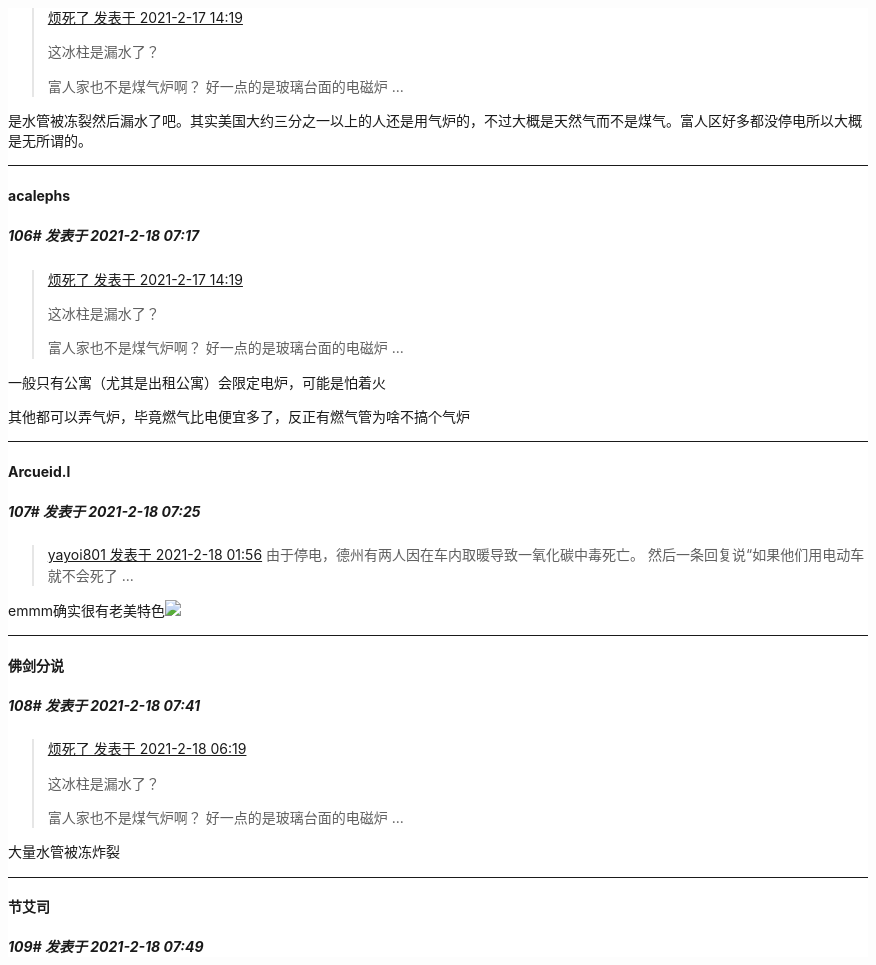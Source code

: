 
<blockquote><a href="httphttps://bbs.saraba1st.com/2b/forum.php?mod=redirect&amp;goto=findpost&amp;pid=50360331&amp;ptid=1988169" target="_blank">烦死了 发表于 2021-2-17 14:19</a>

这冰柱是漏水了？

富人家也不是煤气炉啊？ 好一点的是玻璃台面的电磁炉 ...</blockquote>
是水管被冻裂然后漏水了吧。其实美国大约三分之一以上的人还是用气炉的，不过大概是天然气而不是煤气。富人区好多都没停电所以大概是无所谓的。


-----

####  acalephs  
##### 106#       发表于 2021-2-18 07:17


<blockquote><a href="httphttps://bbs.saraba1st.com/2b/forum.php?mod=redirect&amp;goto=findpost&amp;pid=50360331&amp;ptid=1988169" target="_blank">烦死了 发表于 2021-2-17 14:19</a>

这冰柱是漏水了？

富人家也不是煤气炉啊？ 好一点的是玻璃台面的电磁炉 ...</blockquote>
一般只有公寓（尤其是出租公寓）会限定电炉，可能是怕着火

其他都可以弄气炉，毕竟燃气比电便宜多了，反正有燃气管为啥不搞个气炉


-----

####  Arcueid.l  
##### 107#       发表于 2021-2-18 07:25


<blockquote><a href="httphttps://bbs.saraba1st.com/2b/forum.php?mod=redirect&amp;goto=findpost&amp;pid=50359626&amp;ptid=1988169" target="_blank">yayoi801 发表于 2021-2-18 01:56</a>
由于停电，德州有两人因在车内取暖导致一氧化碳中毒死亡。
然后一条回复说“如果他们用电动车就不会死了 ...</blockquote>
emmm确实很有老美特色<img src="https://static.saraba1st.com/image/smiley/face2017/067.png" referrerpolicy="no-referrer">


-----

####  佛剑分说  
##### 108#       发表于 2021-2-18 07:41


<blockquote><a href="httphttps://bbs.saraba1st.com/2b/forum.php?mod=redirect&amp;goto=findpost&amp;pid=50360331&amp;ptid=1988169" target="_blank">烦死了 发表于 2021-2-18 06:19</a>

这冰柱是漏水了？

富人家也不是煤气炉啊？ 好一点的是玻璃台面的电磁炉 ...</blockquote>
大量水管被冻炸裂


-----

####  节艾司  
##### 109#       发表于 2021-2-18 07:49
